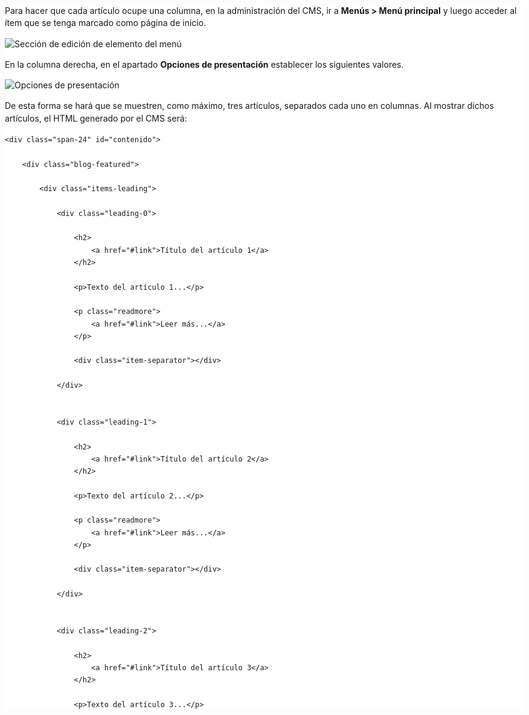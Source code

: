 
Para hacer que cada artículo ocupe una columna, en la administración del CMS, ir a **Menús > Menú principal** y luego acceder al ítem que se tenga marcado como página de inicio.


![Sección de edición de elemento del menú](incluir/figuras/image06.png)


En la columna derecha, en el apartado **Opciones de presentación** establecer los siguientes valores.


![Opciones de presentación](incluir/figuras/image45.png)


De esta forma se hará que se muestren, como máximo, tres artículos, separados cada uno en columnas. Al mostrar dichos artículos, el HTML generado por el CMS será:


~~~~~~~~~{.php}
<div class="span-24" id="contenido">

	<div class="blog-featured">
	
		<div class="items-leading">

			<div class="leading-0">

				<h2>
					<a href="#link">Título del artículo 1</a>
				</h2>

				<p>Texto del artículo 1...</p>

				<p class="readmore">
					<a href="#link">Leer más...</a>
				</p>

				<div class="item-separator"></div>

			</div>


			<div class="leading-1">

				<h2>
					<a href="#link">Título del artículo 2</a>
				</h2>

				<p>Texto del artículo 2...</p>

				<p class="readmore">
					<a href="#link">Leer más...</a>
				</p>

				<div class="item-separator"></div>

			</div>


			<div class="leading-2">

				<h2>
					<a href="#link">Título del artículo 3</a>
				</h2>

				<p>Texto del artículo 3...</p>
~~~~~~~~~